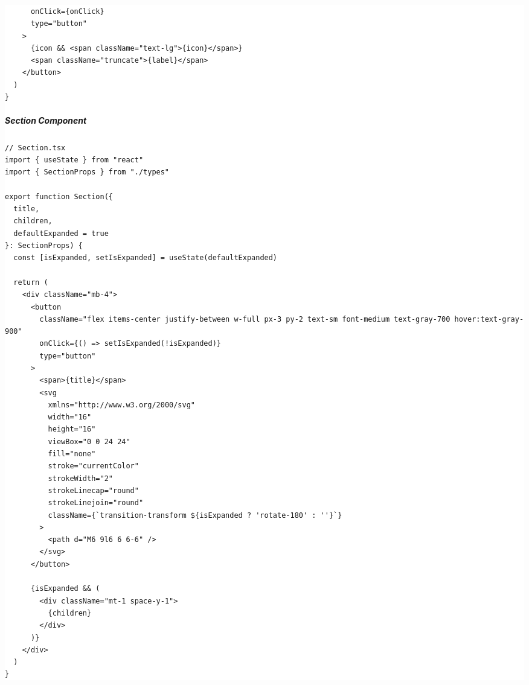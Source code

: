```tsx
      onClick={onClick}
      type="button"
    >
      {icon && <span className="text-lg">{icon}</span>}
      <span className="truncate">{label}</span>
    </button>
  )
}
```

##### Section Component

```tsx
// Section.tsx
import { useState } from "react"
import { SectionProps } from "./types"

export function Section({ 
  title, 
  children, 
  defaultExpanded = true 
}: SectionProps) {
  const [isExpanded, setIsExpanded] = useState(defaultExpanded)

  return (
    <div className="mb-4">
      <button
        className="flex items-center justify-between w-full px-3 py-2 text-sm font-medium text-gray-700 hover:text-gray-900"
        onClick={() => setIsExpanded(!isExpanded)}
        type="button"
      >
        <span>{title}</span>
        <svg
          xmlns="http://www.w3.org/2000/svg"
          width="16"
          height="16"
          viewBox="0 0 24 24"
          fill="none"
          stroke="currentColor"
          strokeWidth="2"
          strokeLinecap="round"
          strokeLinejoin="round"
          className={`transition-transform ${isExpanded ? 'rotate-180' : ''}`}
        >
          <path d="M6 9l6 6 6-6" />
        </svg>
      </button>
      
      {isExpanded && (
        <div className="mt-1 space-y-1">
          {children}
        </div>
      )}
    </div>
  )
}
```
